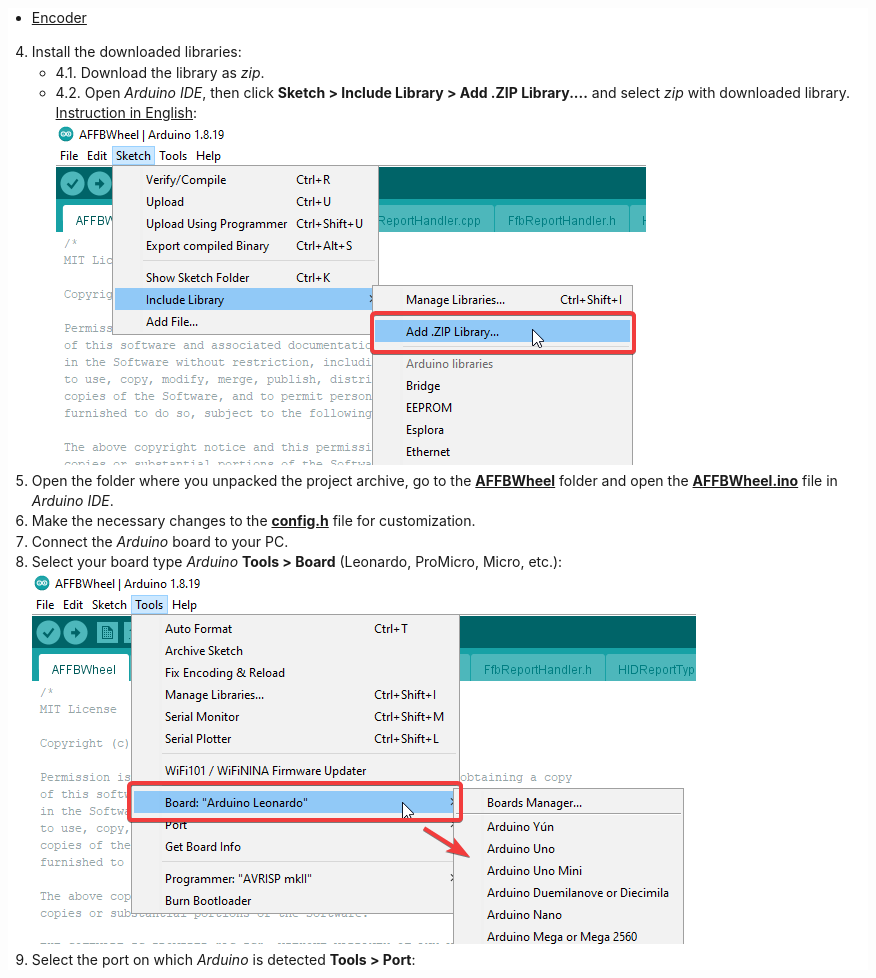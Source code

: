   - [Encoder](https://github.com/PaulStoffregen/Encoder)
4. Install the downloaded libraries:
   - 4.1. Download the library as *zip*.
   - 4.2. Open *Arduino IDE*, then click **Sketch > Include Library > Add .ZIP Library....** and select *zip* with downloaded library. [Instruction in English](https://docs.arduino.cc/software/ide-v1/tutorials/installing-libraries): <br>
   ![](images/firmware-instructions/install_arduino_lib_en.png)
5. Open the folder where you unpacked the project archive, go to the **[AFFBWheel](AFFBWheel/)** folder and open the **[AFFBWheel.ino](AFFBWheel/AFFBWheel.ino)** file in *Arduino IDE*.
6. Make the necessary changes to the **[config.h](AFFBWheel/config.h)** file for customization.
7. Connect the *Arduino* board to your PC.
8. Select your board type *Arduino* **Tools > Board** (Leonardo, ProMicro, Micro, etc.): <br>
![](images/firmware-instructions/select_board_type_en.png)
9. Select the port on which *Arduino* is detected **Tools > Port**: <br>